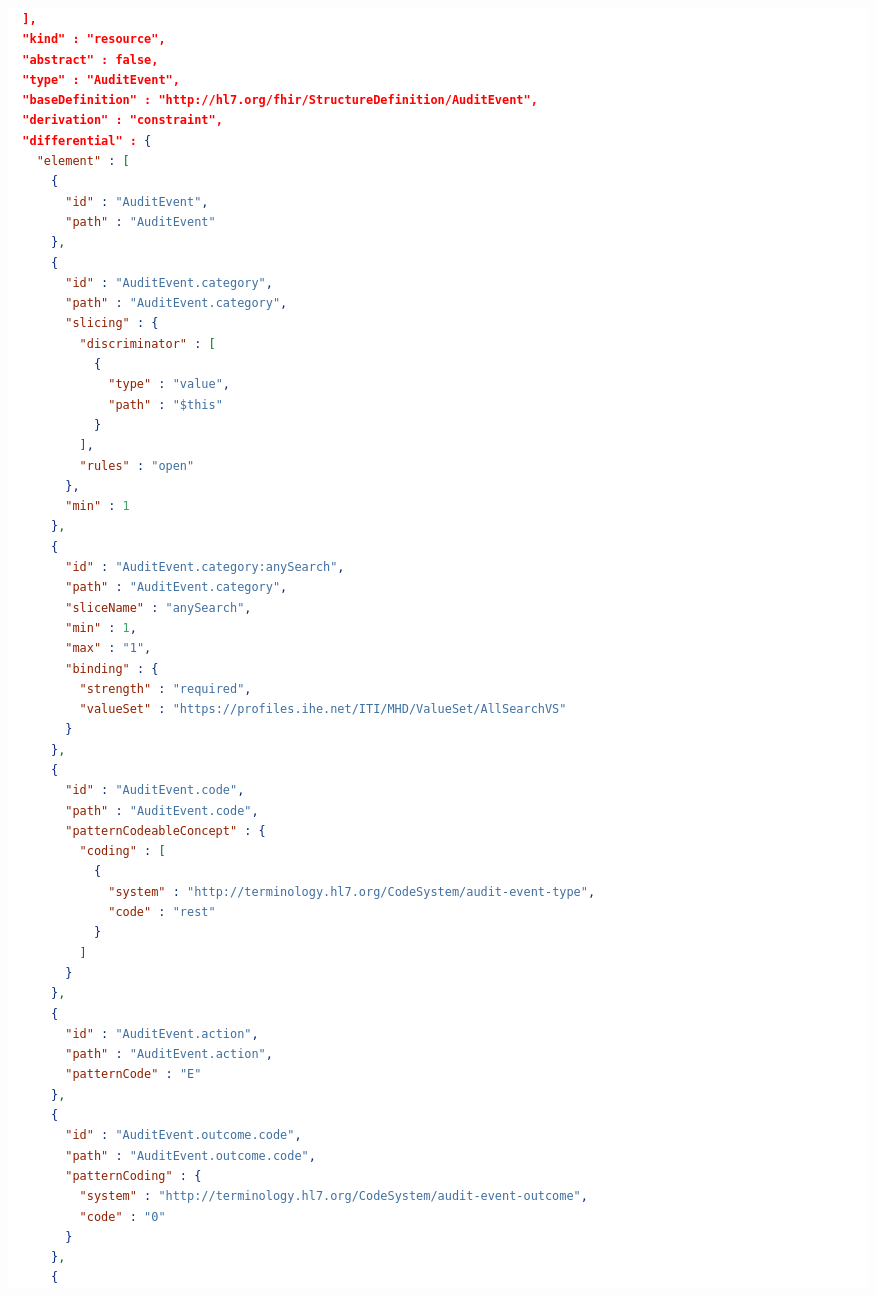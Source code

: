 ```json
  ],
  "kind" : "resource",
  "abstract" : false,
  "type" : "AuditEvent",
  "baseDefinition" : "http://hl7.org/fhir/StructureDefinition/AuditEvent",
  "derivation" : "constraint",
  "differential" : {
    "element" : [
      {
        "id" : "AuditEvent",
        "path" : "AuditEvent"
      },
      {
        "id" : "AuditEvent.category",
        "path" : "AuditEvent.category",
        "slicing" : {
          "discriminator" : [
            {
              "type" : "value",
              "path" : "$this"
            }
          ],
          "rules" : "open"
        },
        "min" : 1
      },
      {
        "id" : "AuditEvent.category:anySearch",
        "path" : "AuditEvent.category",
        "sliceName" : "anySearch",
        "min" : 1,
        "max" : "1",
        "binding" : {
          "strength" : "required",
          "valueSet" : "https://profiles.ihe.net/ITI/MHD/ValueSet/AllSearchVS"
        }
      },
      {
        "id" : "AuditEvent.code",
        "path" : "AuditEvent.code",
        "patternCodeableConcept" : {
          "coding" : [
            {
              "system" : "http://terminology.hl7.org/CodeSystem/audit-event-type",
              "code" : "rest"
            }
          ]
        }
      },
      {
        "id" : "AuditEvent.action",
        "path" : "AuditEvent.action",
        "patternCode" : "E"
      },
      {
        "id" : "AuditEvent.outcome.code",
        "path" : "AuditEvent.outcome.code",
        "patternCoding" : {
          "system" : "http://terminology.hl7.org/CodeSystem/audit-event-outcome",
          "code" : "0"
        }
      },
      {
```